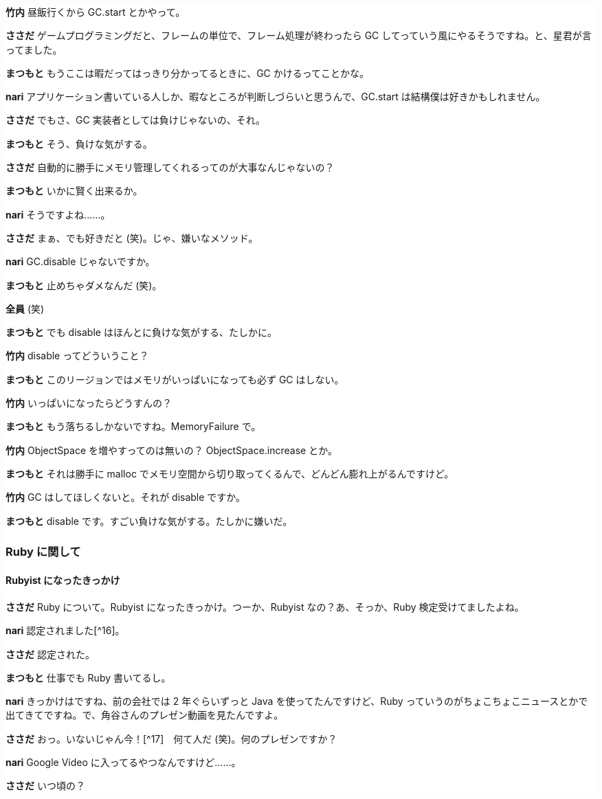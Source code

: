 __竹内__ 昼飯行くから GC.start とかやって。

__ささだ__ ゲームプログラミングだと、フレームの単位で、フレーム処理が終わったら GC してっていう風にやるそうですね。と、星君が言ってました。

__まつもと__ もうここは暇だってはっきり分かってるときに、GC かけるってことかな。

__nari__ アプリケーション書いている人しか、暇なところが判断しづらいと思うんで、GC.start は結構僕は好きかもしれません。

__ささだ__ でもさ、GC 実装者としては負けじゃないの、それ。

__まつもと__ そう、負けな気がする。

__ささだ__ 自動的に勝手にメモリ管理してくれるってのが大事なんじゃないの？

__まつもと__ いかに賢く出来るか。

__nari__ そうですよね……。

__ささだ__ まぁ、でも好きだと (笑)。じゃ、嫌いなメソッド。

__nari__ GC.disable じゃないですか。

__まつもと__ 止めちゃダメなんだ (笑)。

__全員__ (笑)

__まつもと__ でも disable はほんとに負けな気がする、たしかに。

__竹内__ disable ってどういうこと？

__まつもと__ このリージョンではメモリがいっぱいになっても必ず GC はしない。

__竹内__ いっぱいになったらどうすんの？

__まつもと__ もう落ちるしかないですね。MemoryFailure で。

__竹内__ ObjectSpace を増やすってのは無いの？ ObjectSpace.increase とか。

__まつもと__ それは勝手に malloc でメモリ空間から切り取ってくるんで、どんどん膨れ上がるんですけど。

__竹内__ GC はしてほしくないと。それが disable ですか。

__まつもと__ disable です。すごい負けな気がする。たしかに嫌いだ。

### Ruby に関して

#### Rubyist になったきっかけ

__ささだ__ Ruby について。Rubyist になったきっかけ。つーか、Rubyist なの？あ、そっか、Ruby 検定受けてましたよね。

__nari__ 認定されました[^16]。

__ささだ__ 認定された。

__まつもと__ 仕事でも Ruby 書いてるし。

__nari__ きっかけはですね、前の会社では 2 年ぐらいずっと Java を使ってたんですけど、Ruby っていうのがちょこちょこニュースとかで出てきてですね。で、角谷さんのプレゼン動画を見たんですよ。

__ささだ__ おっ。いないじゃん今！[^17]　何て人だ (笑)。何のプレゼンですか？

__nari__ Google Video に入ってるやつなんですけど……。

__ささだ__ いつ頃の？
